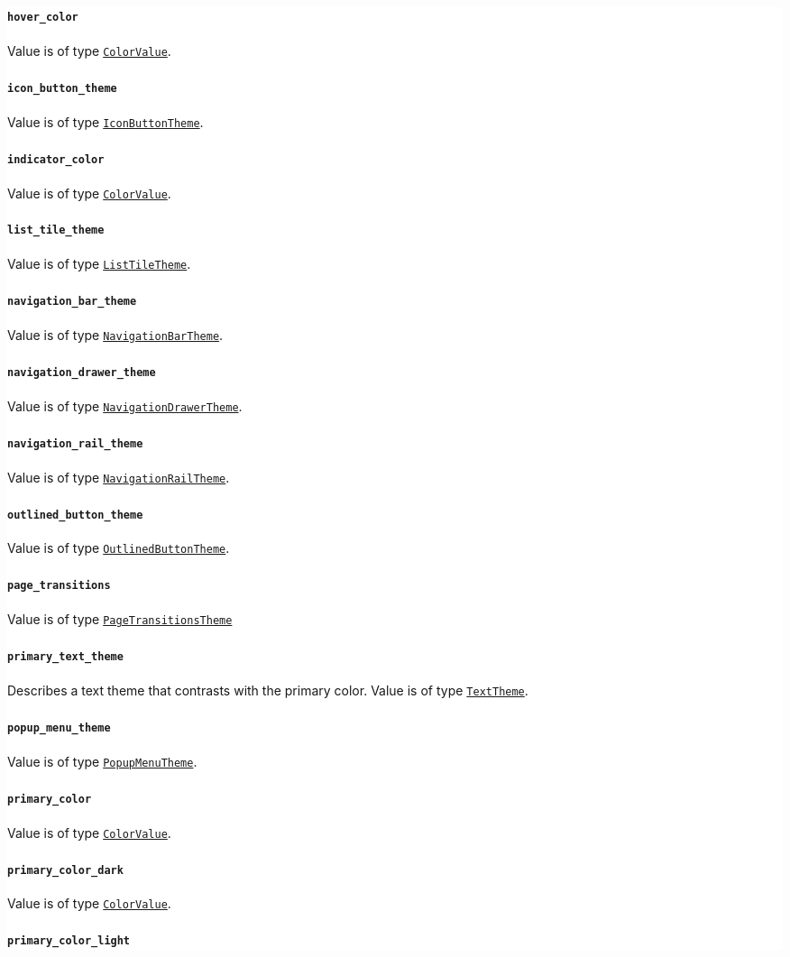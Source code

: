 #### `hover_color`[​](https://flet.dev/docs/reference/types/theme/#hover_color "Direct link to hover_color")
Value is of type [`ColorValue`](https://flet.dev/docs/reference/types/aliases#colorvalue).
#### `icon_button_theme`[​](https://flet.dev/docs/reference/types/theme/#icon_button_theme "Direct link to icon_button_theme")
Value is of type [`IconButtonTheme`](https://flet.dev/docs/reference/types/iconbuttontheme).
#### `indicator_color`[​](https://flet.dev/docs/reference/types/theme/#indicator_color "Direct link to indicator_color")
Value is of type [`ColorValue`](https://flet.dev/docs/reference/types/aliases#colorvalue).
#### `list_tile_theme`[​](https://flet.dev/docs/reference/types/theme/#list_tile_theme "Direct link to list_tile_theme")
Value is of type [`ListTileTheme`](https://flet.dev/docs/reference/types/listtiletheme).
#### `navigation_bar_theme`[​](https://flet.dev/docs/reference/types/theme/#navigation_bar_theme "Direct link to navigation_bar_theme")
Value is of type [`NavigationBarTheme`](https://flet.dev/docs/reference/types/navigationbartheme).
#### `navigation_drawer_theme`[​](https://flet.dev/docs/reference/types/theme/#navigation_drawer_theme "Direct link to navigation_drawer_theme")
Value is of type [`NavigationDrawerTheme`](https://flet.dev/docs/reference/types/navigationdrawertheme).
#### `navigation_rail_theme`[​](https://flet.dev/docs/reference/types/theme/#navigation_rail_theme "Direct link to navigation_rail_theme")
Value is of type [`NavigationRailTheme`](https://flet.dev/docs/reference/types/navigationrailtheme).
#### `outlined_button_theme`[​](https://flet.dev/docs/reference/types/theme/#outlined_button_theme "Direct link to outlined_button_theme")
Value is of type [`OutlinedButtonTheme`](https://flet.dev/docs/reference/types/outlinedbuttontheme).
#### `page_transitions`[​](https://flet.dev/docs/reference/types/theme/#page_transitions "Direct link to page_transitions")
Value is of type [`PageTransitionsTheme`](https://flet.dev/docs/reference/types/pagetransitionstheme)
#### `primary_text_theme`[​](https://flet.dev/docs/reference/types/theme/#primary_text_theme "Direct link to primary_text_theme")
Describes a text theme that contrasts with the primary color.
Value is of type [`TextTheme`](https://flet.dev/docs/reference/types/texttheme).
#### `popup_menu_theme`[​](https://flet.dev/docs/reference/types/theme/#popup_menu_theme "Direct link to popup_menu_theme")
Value is of type [`PopupMenuTheme`](https://flet.dev/docs/reference/types/popupmenutheme).
#### `primary_color`[​](https://flet.dev/docs/reference/types/theme/#primary_color "Direct link to primary_color")
Value is of type [`ColorValue`](https://flet.dev/docs/reference/types/aliases#colorvalue).
#### `primary_color_dark`[​](https://flet.dev/docs/reference/types/theme/#primary_color_dark "Direct link to primary_color_dark")
Value is of type [`ColorValue`](https://flet.dev/docs/reference/types/aliases#colorvalue).
#### `primary_color_light`[​](https://flet.dev/docs/reference/types/theme/#primary_color_light "Direct link to primary_color_light")